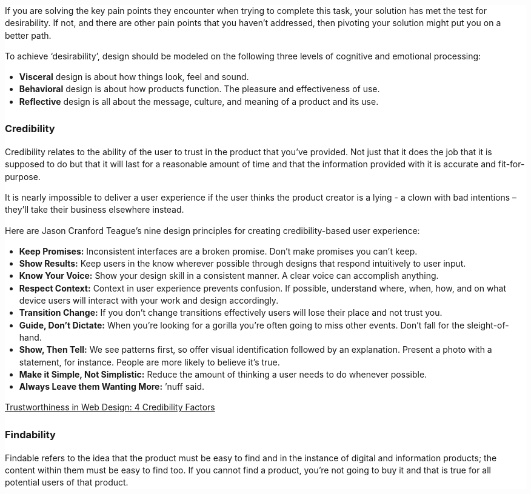 If you are solving the key pain points they encounter when trying to complete this task, your solution has met the test for desirability. If not, and there are other pain points that you haven’t addressed, then pivoting your solution might put you on a better path.

To achieve ‘desirability’, design should be modeled on the following three levels of cognitive and emotional processing:

- **Visceral** design is about how things look, feel and sound.
- **Behavioral** design is about how products function. The pleasure and effectiveness of use.
- **Reflective** design is all about the message, culture, and meaning of a product and its use.

### Credibility

Credibility relates to the ability of the user to trust in the product that you’ve provided. Not just that it does the job that it is supposed to do but that it will last for a reasonable amount of time and that the information provided with it is accurate and fit-for-purpose.

It is nearly impossible to deliver a user experience if the user thinks the product creator is a lying - a clown with bad intentions – they’ll take their business elsewhere instead.

Here are Jason Cranford Teague’s nine design principles for creating credibility-based user experience:

- **Keep Promises:** Inconsistent interfaces are a broken promise. Don’t make promises you can’t keep.
- **Show Results:** Keep users in the know wherever possible through designs that respond intuitively to user input.
- **Know Your Voice:** Show your design skill in a consistent manner. A clear voice can accomplish anything.
- **Respect Context:** Context in user experience prevents confusion. If possible, understand where, when, how, and on what device users will interact with your work and design accordingly.
- **Transition Change:** If you don’t change transitions effectively users will lose their place and not trust you.
- **Guide, Don’t Dictate:** When you’re looking for a gorilla you’re often going to miss other events. Don’t fall for the sleight-of-hand.
- **Show, Then Tell:** We see patterns first, so offer visual identification followed by an explanation. Present a photo with a statement, for instance. People are more likely to believe it’s true.
- **Make it Simple, Not Simplistic:** Reduce the amount of thinking a user needs to do whenever possible.
- **Always Leave them Wanting More:** ’nuff said.

[Trustworthiness in Web Design: 4 Credibility Factors](https://www.nngroup.com/articles/trustworthy-design/)

### Findability

Findable refers to the idea that the product must be easy to find and in the instance of digital and information products; the content within them must be easy to find too. If you cannot find a product, you’re not going to buy it and that is true for all potential users of that product.
